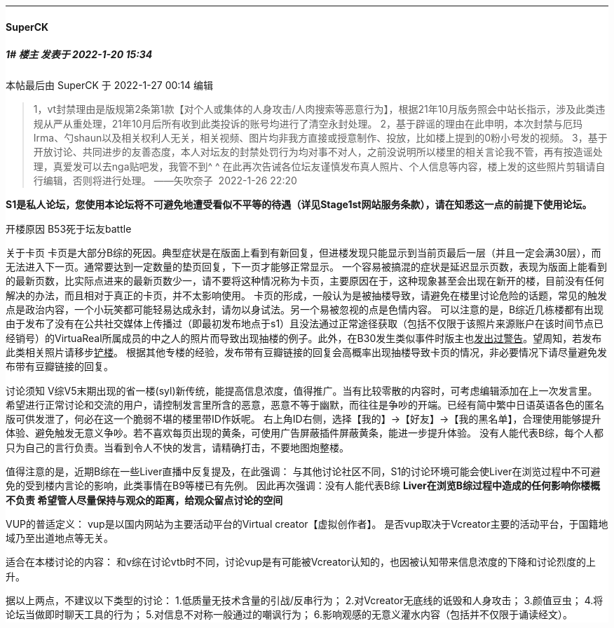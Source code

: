 

*****

####  SuperCK
##### 1#       楼主       发表于 2022-1-20 15:34

 本帖最后由 SuperCK 于 2022-1-27 00:14 编辑
<blockquote>1，vt封禁理由是版规第2条第1款【对个人或集体的人身攻击/人肉搜索等恶意行为】，根据21年10月版务照会中站长指示，涉及此类违规从严从重处理，21年10月后所有收到此类投诉的账号均进行了清空永封处理。
2，基于辟谣的理由在此申明，本次封禁与厄玛Irma、勺shaun以及相关权利人无关，相关视频、图片均非我方直接或授意制作、投放，比如楼上提到的0粉小号发的视频。
3，基于开放讨论、共同进步的友善态度，本人对坛友的封禁处罚行为均对事不对人，之前没说明所以楼里的相关言论我不管，再有按造谣处理，真爱发可以去nga贴吧发，我管不到^ ^
在此再次告诫各位坛友谨慎发布真人照片、个人信息等内容，楼上发的这些照片剪辑请自行编辑，否则将进行处理。
——矢吹奈子  2022-1-26 22:20</blockquote><strong>S1是私人论坛，您使用本论坛将不可避免地遭受看似不平等的待遇（详见Stage1st网站服务条款），请在知悉这一点的前提下使用论坛。</strong>

开楼原因
B53死于坛友battle

关于卡页
卡页是大部分B综的死因。典型症状是在版面上看到有新回复，但进楼发现只能显示到当前页最后一层（并且一定会满30层），而无法进入下一页。通常要达到一定数量的垫页回复，下一页才能够正常显示。
一个容易被搞混的症状是延迟显示页数，表现为版面上能看到的最新页数，比实际点进来的最新页数少一，请不要将这种情况称为卡页，主要原因在于，这种现象甚至会出现在新开的楼，目前没有任何解决的办法，而且相对于真正的卡页，并不太影响使用。
卡页的形成，一般认为是被抽楼导致，请避免在楼里讨论危险的话题，常见的触发点是政治内容，一个小玩笑都可能轻易达成永封，请勿以身试法。另一个易被忽视的点是色情内容。
可以注意的是，B综近几栋楼都有出现由于发布了没有在公共社交媒体上传播过（即最初发布地点于s1）且没法通过正常途径获取（包括不仅限于该照片来源账户在该时间节点已经销号）的VirtuaReal所属成员的中之人的照片而导致出现抽楼的例子。此外，在B30发生类似事件时版主也[发出过警告](https://bbs.saraba1st.com/2b/forum.php?mod=viewthread&amp;tid=2014235&amp;page=152#pid51981565)。望周知，若发布此类相关照片请移步[铲楼](https://bbs.saraba1st.com/2b/thread-1809379-1-1.html)。
根据其他专楼的经验，发布带有豆瓣链接的回复会高概率出现抽楼导致卡页的情况，非必要情况下请尽量避免发布带有豆瓣链接的回复。

讨论须知
V综V5末期出现的省一楼(syl)新传统，能提高信息浓度，值得推广。当有比较零散的内容时，可考虑编辑添加在上一次发言里。
希望进行正常讨论和交流的用户，请控制发言里所含的恶意，恶意不等于幽默，而往往是争吵的开端。已经有简中繁中日语英语各色的匿名版可供发泄了，何必在这一个脆弱不堪的楼里带ID作妖呢。
右上角ID右侧，选择【我的】→【好友】→【我的黑名单】，合理使用能够提升体验、避免触发无意义争吵。若不喜欢每页出现的黄条，可使用广告屏蔽插件屏蔽黄条，能进一步提升体验。
没有人能代表B综，每个人都只为自己的言行负责。当看到令人不快的发言，请精确打击，不要地图炮整楼。

值得注意的是，近期B综在一些Liver直播中反复提及，在此强调：
与其他讨论社区不同，S1的讨论环境可能会使Liver在浏览过程中不可避免的受到楼内言论的影响，此类事情在B9等楼已有先例。
因此再次强调：没有人能代表B综
<strong>Liver在浏览B综过程中造成的任何影响你楼概不负责
希望管人尽量保持与观众的距离，给观众留点讨论的空间</strong>

VUP的普适定义：
vup是以国内网站为主要活动平台的Virtual creator【虚拟创作者】。
是否vup取决于Vcreator主要的活动平台，于国籍地域乃至出道地点等无关。

适合在本楼讨论的内容：
和v综在讨论vtb时不同，讨论vup是有可能被Vcreator认知的，也因被认知带来信息浓度的下降和讨论烈度的上升。

据以上两点，不建议以下类型的讨论：
1.低质量无技术含量的引战/反串行为；
2.对Vcreator无底线的诋毁和人身攻击；
3.颜值豆虫；
4.将论坛当做即时聊天工具的行为；
5.对信息不对称一般通过的嘲讽行为；
6.影响观感的无意义灌水内容（包括并不仅限于诵读经文）。
